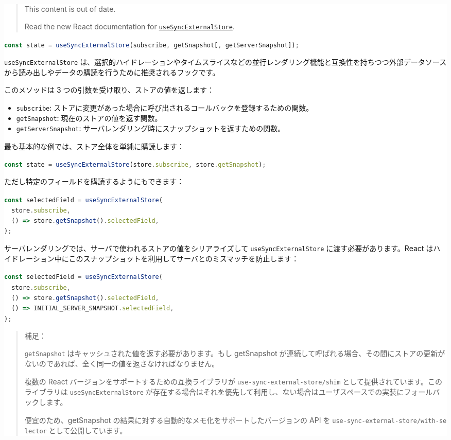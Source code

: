 <div class="scary">

> This content is out of date.
>
> Read the new React documentation for [`useSyncExternalStore`](https://react.dev/reference/react/useSyncExternalStore).

</div>


```js
const state = useSyncExternalStore(subscribe, getSnapshot[, getServerSnapshot]);
```

`useSyncExternalStore` は、選択的ハイドレーションやタイムスライスなどの並行レンダリング機能と互換性を持ちつつ外部データソースから読み出しやデータの購読を行うために推奨されるフックです。

このメソッドは 3 つの引数を受け取り、ストアの値を返します：
- `subscribe`: ストアに変更があった場合に呼び出されるコールバックを登録するための関数。
- `getSnapshot`: 現在のストアの値を返す関数。
- `getServerSnapshot`: サーバレンダリング時にスナップショットを返すための関数。

最も基本的な例では、ストア全体を単純に購読します：

```js
const state = useSyncExternalStore(store.subscribe, store.getSnapshot);
```

ただし特定のフィールドを購読するようにもできます：

```js
const selectedField = useSyncExternalStore(
  store.subscribe,
  () => store.getSnapshot().selectedField,
);
```

サーバレンダリングでは、サーバで使われるストアの値をシリアライズして `useSyncExternalStore` に渡す必要があります。React はハイドレーション中にこのスナップショットを利用してサーバとのミスマッチを防止します：

```js
const selectedField = useSyncExternalStore(
  store.subscribe,
  () => store.getSnapshot().selectedField,
  () => INITIAL_SERVER_SNAPSHOT.selectedField,
);
```

> 補足：
>
> `getSnapshot` はキャッシュされた値を返す必要があります。もし getSnapshot が連続して呼ばれる場合、その間にストアの更新がないのであれば、全く同一の値を返さなければなりません。
> 
> 複数の React バージョンをサポートするための互換ライブラリが `use-sync-external-store/shim` として提供されています。このライブラリは `useSyncExternalStore` が存在する場合はそれを優先して利用し、ない場合はユーザスペースでの実装にフォールバックします。
> 
> 便宜のため、getSnapshot の結果に対する自動的なメモ化をサポートしたバージョンの API を `use-sync-external-store/with-selector` として公開しています。
